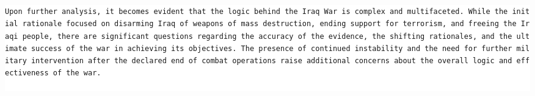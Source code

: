 ```
Upon further analysis, it becomes evident that the logic behind the Iraq War is complex and multifaceted. While the initial rationale focused on disarming Iraq of weapons of mass destruction, ending support for terrorism, and freeing the Iraqi people, there are significant questions regarding the accuracy of the evidence, the shifting rationales, and the ultimate success of the war in achieving its objectives. The presence of continued instability and the need for further military intervention after the declared end of combat operations raise additional concerns about the overall logic and effectiveness of the war.

